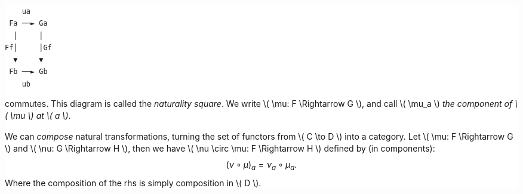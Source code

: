 ```
    ua
 Fa ──► Ga
  │     │
Ff│     │Gf
  ▼     ▼
 Fb ──► Gb
    ub
```

commutes. This diagram is called the _naturality square_.  We write \\( \mu: F \Rightarrow G \\), and call \\( \mu_a \\) _the component of \\( \mu \\) at \\( a \\)_.

We can _compose_ natural transformations, turning the set of functors from \\( C \to D \\) into a category. Let \\( \mu: F \Rightarrow G \\) and \\( \nu: G \Rightarrow H \\), then we have \\( \nu \circ \mu: F \Rightarrow H \\) defined by (in components):
$$(\nu \circ \mu)_a = \nu_a \circ \mu_a.$$
Where the composition of the rhs is simply composition in \\( D \\).
